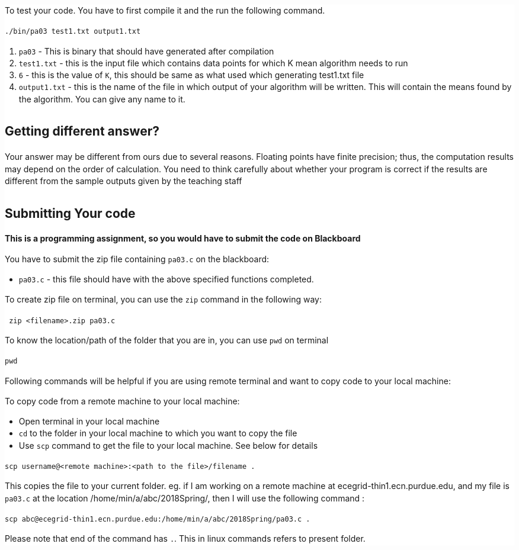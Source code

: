 To test your code. You have to first compile it and the run the following command.

```
./bin/pa03 test1.txt output1.txt
```
1. `pa03` - This is binary that should have generated after compilation
2. `test1.txt` - this is the input file which contains data points for which K mean algorithm needs to run
3. `6` - this is the value of `K`, this should be same as what used which generating test1.txt file
4. `output1.txt` - this is the name of the file in which output of your algorithm will be written. This will contain the means found by the algorithm. You can give any name to it.


Getting different answer?
---------
Your answer may be different from ours due to several reasons. 
Floating points have finite precision; thus, the computation results
may depend on the order of calculation.  You need to think carefully
about whether your program is correct if the results are different
from the sample outputs given by the teaching staff

Submitting Your code
--------
**This is a programming assignment, so you would have to submit the code on Blackboard**

You have to submit the zip file containing `pa03.c` on the blackboard: 
* `pa03.c` - this file should have with the above specified functions completed.  

To create zip file on terminal, you can use the `zip` command in the following way:
```
 zip <filename>.zip pa03.c
```
To know the location/path of the folder that you are in, you can use `pwd` on terminal
```
pwd
```

Following commands will be helpful if you are using remote terminal and want to copy code to your local machine:

To copy code from a remote machine to your local machine:
* Open terminal in your local machine
* `cd` to the folder in your local machine to which you want to copy the file
* Use `scp` command to get the file to your local machine. See below for details
```
scp username@<remote machine>:<path to the file>/filename .
```

This copies the file to your current folder. eg. if I am working on a remote machine at ecegrid-thin1.ecn.purdue.edu, 
and my file is `pa03.c` at the location /home/min/a/abc/2018Spring/, then I will use the following command :

```
scp abc@ecegrid-thin1.ecn.purdue.edu:/home/min/a/abc/2018Spring/pa03.c .
```
Please note that end of the command has `.`. This in linux commands refers to present folder.
